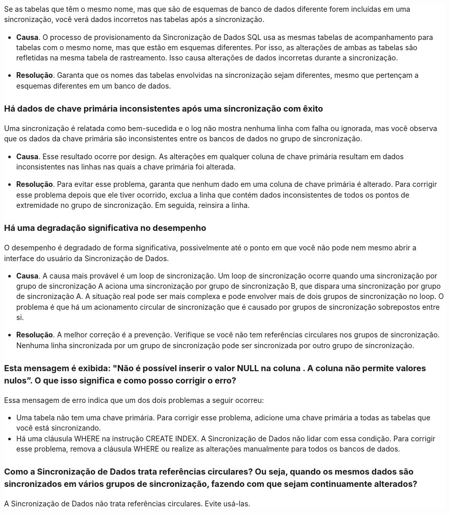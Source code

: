Se as tabelas que têm o mesmo nome, mas que são de esquemas de banco de dados diferente forem incluídas em uma sincronização, você verá dados incorretos nas tabelas após a sincronização.

- **Causa**. O processo de provisionamento da Sincronização de Dados SQL usa as mesmas tabelas de acompanhamento para tabelas com o mesmo nome, mas que estão em esquemas diferentes. Por isso, as alterações de ambas as tabelas são refletidas na mesma tabela de rastreamento. Isso causa alterações de dados incorretas durante a sincronização.

- **Resolução**. Garanta que os nomes das tabelas envolvidas na sincronização sejam diferentes, mesmo que pertençam a esquemas diferentes em um banco de dados.

### <a name="sync-pkdata"></a> Há dados de chave primária inconsistentes após uma sincronização com êxito

Uma sincronização é relatada como bem-sucedida e o log não mostra nenhuma linha com falha ou ignorada, mas você observa que os dados da chave primária são inconsistentes entre os bancos de dados no grupo de sincronização.

- **Causa**. Esse resultado ocorre por design. As alterações em qualquer coluna de chave primária resultam em dados inconsistentes nas linhas nas quais a chave primária foi alterada.

- **Resolução**. Para evitar esse problema, garanta que nenhum dado em uma coluna de chave primária é alterado. Para corrigir esse problema depois que ele tiver ocorrido, exclua a linha que contém dados inconsistentes de todos os pontos de extremidade no grupo de sincronização. Em seguida, reinsira a linha.

### <a name="sync-perf"></a> Há uma degradação significativa no desempenho

O desempenho é degradado de forma significativa, possivelmente até o ponto em que você não pode nem mesmo abrir a interface do usuário da Sincronização de Dados.

- **Causa**. A causa mais provável é um loop de sincronização. Um loop de sincronização ocorre quando uma sincronização por grupo de sincronização A aciona uma sincronização por grupo de sincronização B, que dispara uma sincronização por grupo de sincronização A. A situação real pode ser mais complexa e pode envolver mais de dois grupos de sincronização no loop. O problema é que há um acionamento circular de sincronização que é causado por grupos de sincronização sobrepostos entre si.

- **Resolução**. A melhor correção é a prevenção. Verifique se você não tem referências circulares nos grupos de sincronização. Nenhuma linha sincronizada por um grupo de sincronização pode ser sincronizada por outro grupo de sincronização.

### <a name="sync-nulls"></a> Esta mensagem é exibida: "Não é possível inserir o valor NULL na coluna <column>. A coluna não permite valores nulos”. O que isso significa e como posso corrigir o erro? 
Essa mensagem de erro indica que um dos dois problemas a seguir ocorreu:
-  Uma tabela não tem uma chave primária. Para corrigir esse problema, adicione uma chave primária a todas as tabelas que você está sincronizando.
-  Há uma cláusula WHERE na instrução CREATE INDEX. A Sincronização de Dados não lidar com essa condição. Para corrigir esse problema, remova a cláusula WHERE ou realize as alterações manualmente para todos os bancos de dados. 
 
### <a name="sync-circ"></a> Como a Sincronização de Dados trata referências circulares? Ou seja, quando os mesmos dados são sincronizados em vários grupos de sincronização, fazendo com que sejam continuamente alterados?
A Sincronização de Dados não trata referências circulares. Evite usá-las. 
